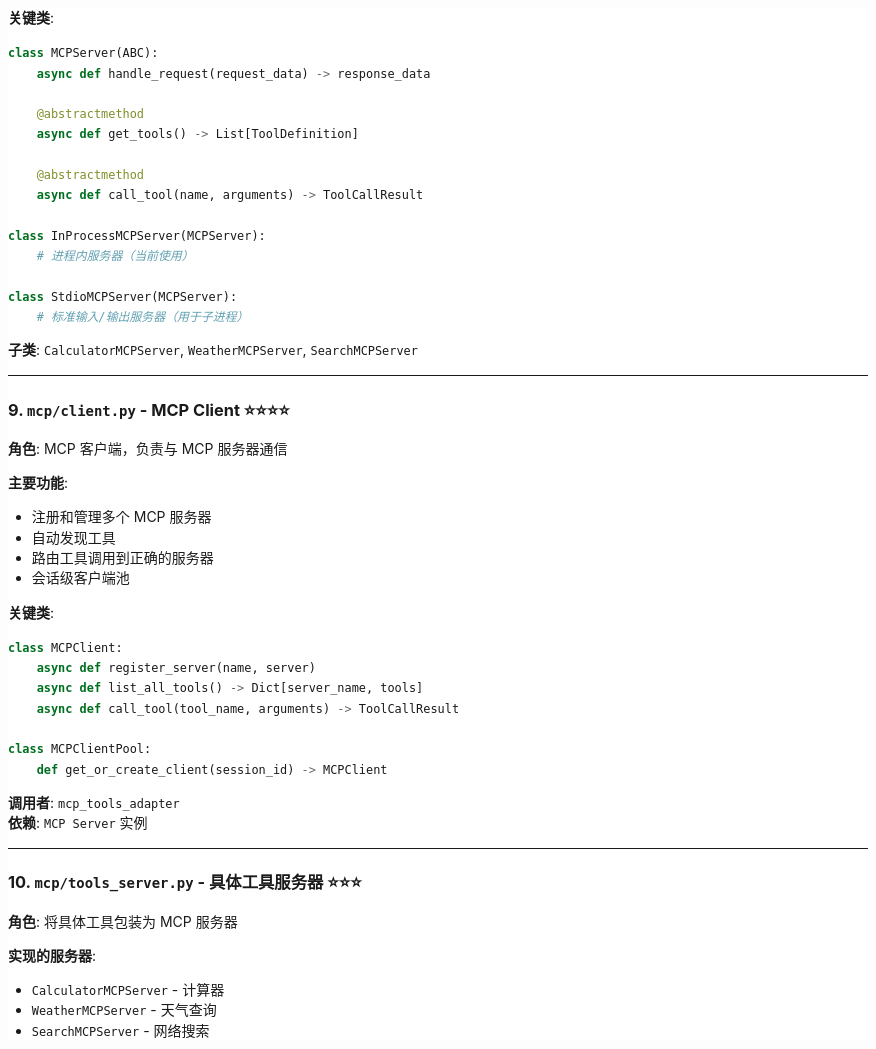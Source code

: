 **关键类**:
```python
class MCPServer(ABC):
    async def handle_request(request_data) -> response_data
    
    @abstractmethod
    async def get_tools() -> List[ToolDefinition]
    
    @abstractmethod
    async def call_tool(name, arguments) -> ToolCallResult

class InProcessMCPServer(MCPServer):
    # 进程内服务器（当前使用）

class StdioMCPServer(MCPServer):
    # 标准输入/输出服务器（用于子进程）
```

**子类**: `CalculatorMCPServer`, `WeatherMCPServer`, `SearchMCPServer`

---

### 9. **`mcp/client.py`** - MCP Client ⭐⭐⭐⭐

**角色**: MCP 客户端，负责与 MCP 服务器通信

**主要功能**:
- 注册和管理多个 MCP 服务器
- 自动发现工具
- 路由工具调用到正确的服务器
- 会话级客户端池

**关键类**:
```python
class MCPClient:
    async def register_server(name, server)
    async def list_all_tools() -> Dict[server_name, tools]
    async def call_tool(tool_name, arguments) -> ToolCallResult

class MCPClientPool:
    def get_or_create_client(session_id) -> MCPClient
```

**调用者**: `mcp_tools_adapter`  
**依赖**: `MCP Server` 实例

---

### 10. **`mcp/tools_server.py`** - 具体工具服务器 ⭐⭐⭐

**角色**: 将具体工具包装为 MCP 服务器

**实现的服务器**:
- `CalculatorMCPServer` - 计算器
- `WeatherMCPServer` - 天气查询
- `SearchMCPServer` - 网络搜索
